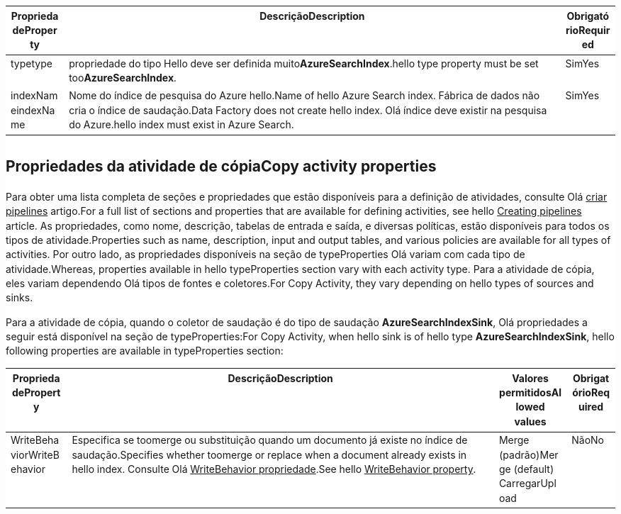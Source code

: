 | <span data-ttu-id="374bf-145">Propriedade</span><span class="sxs-lookup"><span data-stu-id="374bf-145">Property</span></span> | <span data-ttu-id="374bf-146">Descrição</span><span class="sxs-lookup"><span data-stu-id="374bf-146">Description</span></span> | <span data-ttu-id="374bf-147">Obrigatório</span><span class="sxs-lookup"><span data-stu-id="374bf-147">Required</span></span> |
| -------- | ----------- | -------- |
| <span data-ttu-id="374bf-148">type</span><span class="sxs-lookup"><span data-stu-id="374bf-148">type</span></span> | <span data-ttu-id="374bf-149">propriedade do tipo Hello deve ser definida muito**AzureSearchIndex**.</span><span class="sxs-lookup"><span data-stu-id="374bf-149">hello type property must be set too**AzureSearchIndex**.</span></span>| <span data-ttu-id="374bf-150">Sim</span><span class="sxs-lookup"><span data-stu-id="374bf-150">Yes</span></span> |
| <span data-ttu-id="374bf-151">indexName</span><span class="sxs-lookup"><span data-stu-id="374bf-151">indexName</span></span> | <span data-ttu-id="374bf-152">Nome do índice de pesquisa do Azure hello.</span><span class="sxs-lookup"><span data-stu-id="374bf-152">Name of hello Azure Search index.</span></span> <span data-ttu-id="374bf-153">Fábrica de dados não cria o índice de saudação.</span><span class="sxs-lookup"><span data-stu-id="374bf-153">Data Factory does not create hello index.</span></span> <span data-ttu-id="374bf-154">Olá índice deve existir na pesquisa do Azure.</span><span class="sxs-lookup"><span data-stu-id="374bf-154">hello index must exist in Azure Search.</span></span> | <span data-ttu-id="374bf-155">Sim</span><span class="sxs-lookup"><span data-stu-id="374bf-155">Yes</span></span> |


## <a name="copy-activity-properties"></a><span data-ttu-id="374bf-156">Propriedades da atividade de cópia</span><span class="sxs-lookup"><span data-stu-id="374bf-156">Copy activity properties</span></span>
<span data-ttu-id="374bf-157">Para obter uma lista completa de seções e propriedades que estão disponíveis para a definição de atividades, consulte Olá [criar pipelines](data-factory-create-pipelines.md) artigo.</span><span class="sxs-lookup"><span data-stu-id="374bf-157">For a full list of sections and properties that are available for defining activities, see hello [Creating pipelines](data-factory-create-pipelines.md) article.</span></span> <span data-ttu-id="374bf-158">As propriedades, como nome, descrição, tabelas de entrada e saída, e diversas políticas, estão disponíveis para todos os tipos de atividade.</span><span class="sxs-lookup"><span data-stu-id="374bf-158">Properties such as name, description, input and output tables, and various policies are available for all types of activities.</span></span> <span data-ttu-id="374bf-159">Por outro lado, as propriedades disponíveis na seção de typeProperties Olá variam com cada tipo de atividade.</span><span class="sxs-lookup"><span data-stu-id="374bf-159">Whereas, properties available in hello typeProperties section vary with each activity type.</span></span> <span data-ttu-id="374bf-160">Para a atividade de cópia, eles variam dependendo Olá tipos de fontes e coletores.</span><span class="sxs-lookup"><span data-stu-id="374bf-160">For Copy Activity, they vary depending on hello types of sources and sinks.</span></span>

<span data-ttu-id="374bf-161">Para a atividade de cópia, quando o coletor de saudação é do tipo de saudação **AzureSearchIndexSink**, Olá propriedades a seguir está disponível na seção de typeProperties:</span><span class="sxs-lookup"><span data-stu-id="374bf-161">For Copy Activity, when hello sink is of hello type **AzureSearchIndexSink**, hello following properties are available in typeProperties section:</span></span>

| <span data-ttu-id="374bf-162">Propriedade</span><span class="sxs-lookup"><span data-stu-id="374bf-162">Property</span></span> | <span data-ttu-id="374bf-163">Descrição</span><span class="sxs-lookup"><span data-stu-id="374bf-163">Description</span></span> | <span data-ttu-id="374bf-164">Valores permitidos</span><span class="sxs-lookup"><span data-stu-id="374bf-164">Allowed values</span></span> | <span data-ttu-id="374bf-165">Obrigatório</span><span class="sxs-lookup"><span data-stu-id="374bf-165">Required</span></span> |
| -------- | ----------- | -------------- | -------- |
| <span data-ttu-id="374bf-166">WriteBehavior</span><span class="sxs-lookup"><span data-stu-id="374bf-166">WriteBehavior</span></span> | <span data-ttu-id="374bf-167">Especifica se toomerge ou substituição quando um documento já existe no índice de saudação.</span><span class="sxs-lookup"><span data-stu-id="374bf-167">Specifies whether toomerge or replace when a document already exists in hello index.</span></span> <span data-ttu-id="374bf-168">Consulte Olá [WriteBehavior propriedade](#writebehavior-property).</span><span class="sxs-lookup"><span data-stu-id="374bf-168">See hello [WriteBehavior property](#writebehavior-property).</span></span>| <span data-ttu-id="374bf-169">Merge (padrão)</span><span class="sxs-lookup"><span data-stu-id="374bf-169">Merge (default)</span></span><br/><span data-ttu-id="374bf-170">Carregar</span><span class="sxs-lookup"><span data-stu-id="374bf-170">Upload</span></span>| <span data-ttu-id="374bf-171">Não</span><span class="sxs-lookup"><span data-stu-id="374bf-171">No</span></span> |